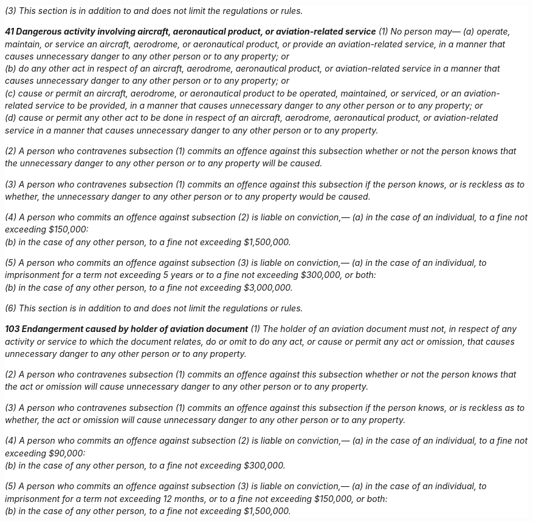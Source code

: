 *(3) This section is in addition to and does not limit the regulations or rules.*

***41 Dangerous activity involving aircraft, aeronautical product, or aviation-related service***
*(1) No person may—*
	*(a) operate, maintain, or service an aircraft, aerodrome, or aeronautical product, or provide an aviation-related service, in a manner that causes unnecessary danger to any other person or to any property; or*  
	*(b) do any other act in respect of an aircraft, aerodrome, aeronautical product, or aviation-related service in a manner that causes unnecessary danger to any other person or to any property; or*  
	*(c) cause or permit an aircraft, aerodrome, or aeronautical product to be operated, maintained, or serviced, or an aviation-related service to be provided, in a manner that causes unnecessary danger to any other person or to any property; or*  
	*(d) cause or permit any other act to be done in respect of an aircraft, aerodrome, aeronautical product, or aviation-related service in a manner that causes unnecessary danger to any other person or to any property.*

*(2) A person who contravenes subsection (1) commits an offence against this subsection whether or not the person knows that the unnecessary danger to any other person or to any property will be caused.*

*(3) A person who contravenes subsection (1) commits an offence against this subsection if the person knows, or is reckless as to whether, the unnecessary danger to any other person or to any property would be caused.*

*(4) A person who commits an offence against subsection (2) is liable on conviction,—*
	*(a) in the case of an individual, to a fine not exceeding $150,000:*  
	*(b) in the case of any other person, to a fine not exceeding $1,500,000.*

*(5) A person who commits an offence against subsection (3) is liable on conviction,—*
	*(a) in the case of an individual, to imprisonment for a term not exceeding 5 years or to a fine not exceeding $300,000, or both:*  
	*(b) in the case of any other person, to a fine not exceeding $3,000,000.*

*(6) This section is in addition to and does not limit the regulations or rules.*

***103 Endangerment caused by holder of aviation document***
*(1) The holder of an aviation document must not, in respect of any activity or service to which the document relates, do or omit to do any act, or cause or permit any act or omission, that causes unnecessary danger to any other person or to any property.*

*(2) A person who contravenes subsection (1) commits an offence against this subsection whether or not the person knows that the act or omission will cause unnecessary danger to any other person or to any property.*

*(3) A person who contravenes subsection (1) commits an offence against this subsection if the person knows, or is reckless as to whether, the act or omission will cause unnecessary danger to any other person or to any property.*

*(4) A person who commits an offence against subsection (2) is liable on conviction,—*
	*(a) in the case of an individual, to a fine not exceeding $90,000:*  
	*(b) in the case of any other person, to a fine not exceeding $300,000.*

*(5) A person who commits an offence against subsection (3) is liable on conviction,—*
	*(a) in the case of an individual, to imprisonment for a term not exceeding 12 months, or to a fine not exceeding $150,000, or both:*  
	*(b) in the case of any other person, to a fine not exceeding $1,500,000.*
